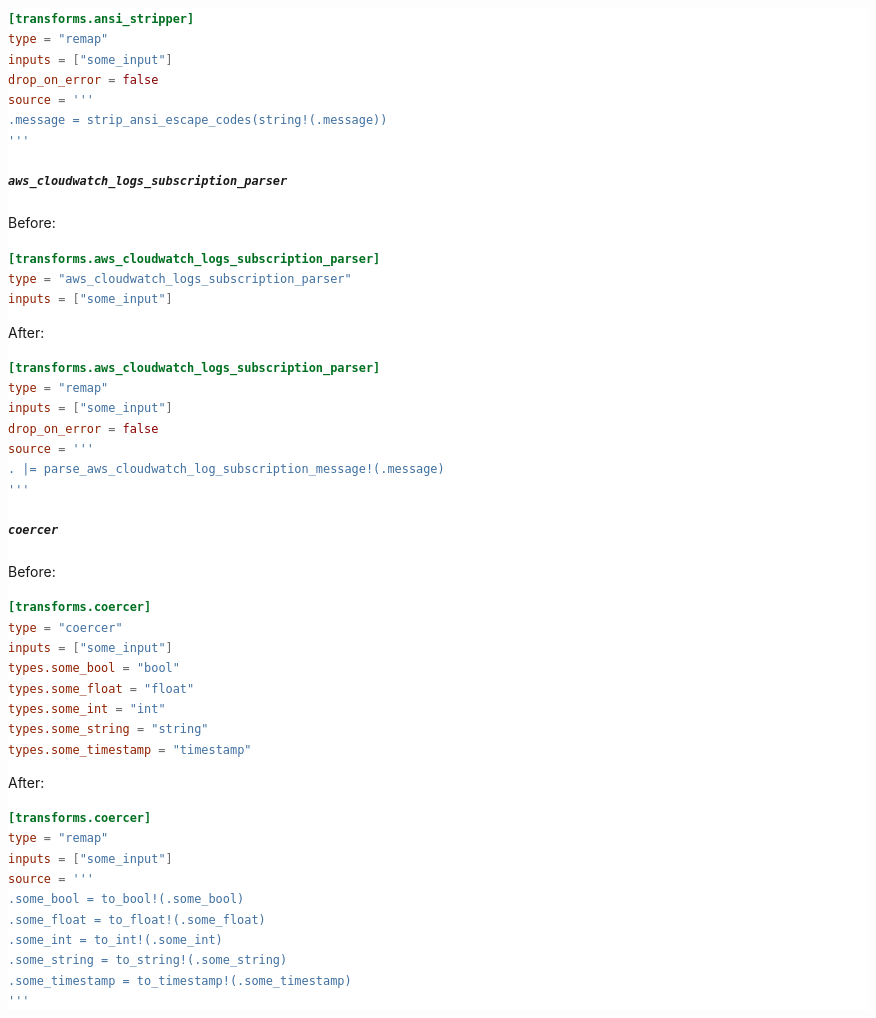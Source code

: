 ```toml
[transforms.ansi_stripper]
type = "remap"
inputs = ["some_input"]
drop_on_error = false
source = '''
.message = strip_ansi_escape_codes(string!(.message))
'''
```

##### `aws_cloudwatch_logs_subscription_parser`

Before:

```toml
[transforms.aws_cloudwatch_logs_subscription_parser]
type = "aws_cloudwatch_logs_subscription_parser"
inputs = ["some_input"]
```

After:

```toml
[transforms.aws_cloudwatch_logs_subscription_parser]
type = "remap"
inputs = ["some_input"]
drop_on_error = false
source = '''
. |= parse_aws_cloudwatch_log_subscription_message!(.message)
'''
```

##### `coercer`

Before:

```toml
[transforms.coercer]
type = "coercer"
inputs = ["some_input"]
types.some_bool = "bool"
types.some_float = "float"
types.some_int = "int"
types.some_string = "string"
types.some_timestamp = "timestamp"
```

After:

```toml
[transforms.coercer]
type = "remap"
inputs = ["some_input"]
source = '''
.some_bool = to_bool!(.some_bool)
.some_float = to_float!(.some_float)
.some_int = to_int!(.some_int)
.some_string = to_string!(.some_string)
.some_timestamp = to_timestamp!(.some_timestamp)
'''
```
